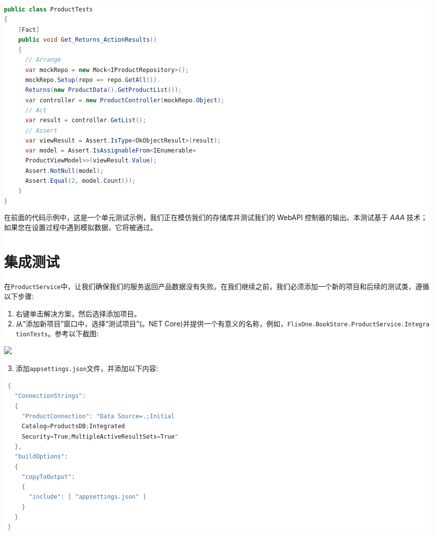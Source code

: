 ```cs
public class ProductTests
{
    [Fact]
    public void Get_Returns_ActionResults()
    {
      // Arrange
      var mockRepo = new Mock<IProductRepository>();
      mockRepo.Setup(repo => repo.GetAll()).
      Returns(new ProductData().GetProductList());
      var controller = new ProductController(mockRepo.Object);
      // Act
      var result = controller.GetList();
      // Assert
      var viewResult = Assert.IsType<OkObjectResult>(result);
      var model = Assert.IsAssignableFrom<IEnumerable<
      ProductViewModel>>(viewResult.Value);
      Assert.NotNull(model);
      Assert.Equal(2, model.Count());
    }
}
```

在前面的代码示例中，这是一个单元测试示例，我们正在模仿我们的存储库并测试我们的 WebAPI 控制器的输出。本测试基于 *AAA* 技术；如果您在设置过程中遇到模拟数据，它将被通过。

# 集成测试

在`ProductService`中，让我们确保我们的服务返回产品数据没有失败。在我们继续之前，我们必须添加一个新的项目和后续的测试类，遵循以下步骤:

1.  右键单击解决方案，然后选择添加项目。
2.  从“添加新项目”窗口中，选择“测试项目”(。NET Core)并提供一个有意义的名称，例如，`FlixOne.BookStore.ProductService.IntegrationTests`。参考以下截图:

![](img/eca9d769-bb9e-4baa-94b5-f18794704e74.png)

3.  添加`appsettings.json`文件，并添加以下内容:

```cs
 {
   "ConnectionStrings": 
   {
     "ProductConnection": "Data Source=.;Initial
     Catalog=ProductsDB;Integrated
     Security=True;MultipleActiveResultSets=True"
   },
   "buildOptions": 
   {
     "copyToOutput": 
     {
       "include": [ "appsettings.json" ]
     }
   }
 } 
```
